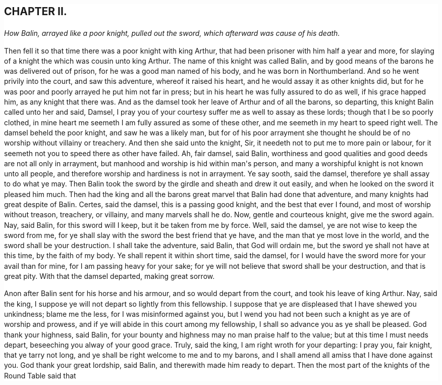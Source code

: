 
CHAPTER II.
-----------

_How Balin, arrayed like a poor knight, pulled out the sword, which
afterward was cause of his death._

Then fell it so that time there was a poor knight with king Arthur,
that had been prisoner with him half a year and more, for slaying of a
knight the which was cousin unto king Arthur. The name of this knight
was called Balin, and by good means of the barons he was delivered out
of prison, for he was a good man named of his body, and he was born in
Northumberland. And so he went privily into the court, and saw this
adventure, whereof it raised his heart, and he would assay it as other
knights did, but for he was poor and poorly arrayed he put him not far
in press; but in his heart he was fully assured to do as well, if his
grace happed him, as any knight that there was. And as the damsel took
her leave of Arthur and of all the barons, so departing, this knight
Balin called unto her and said, Damsel, I pray you of your courtesy
suffer me as well to assay as these lords; though that I be so poorly
clothed, in mine heart me seemeth I am fully assured as some of these
other, and me seemeth in my heart to speed right well. The damsel
beheld the poor knight, and saw he was a likely man, but for of his
poor arrayment she thought he should be of no worship without villainy
or treachery. And then she said unto the knight, Sir, it needeth not to
put me to more pain or labour, for it seemeth not you to speed there as
other have failed. Ah, fair damsel, said Balin, worthiness and good
qualities and good deeds are not all only in arrayment, but manhood and
worship is hid within man's person, and many a worshipful knight is not
known unto all people, and therefore worship and hardiness is not in
arrayment. Ye say sooth, said the damsel, therefore ye shall assay to
do what ye may. Then Balin took the sword by the girdle and sheath and
drew it out easily, and when he looked on the sword it pleased him
much. Then had the king and all the barons great marvel that Balin had
done that adventure, and many knights had great despite of Balin.
Certes, said the damsel, this is a passing good knight, and the best
that ever I found, and most of worship without treason, treachery, or
villainy, and many marvels shall he do. Now, gentle and courteous
knight, give me the sword again. Nay, said Balin, for this sword will I
keep, but it be taken from me by force. Well, said the damsel, ye are
not wise to keep the sword from me, for ye shall slay with the sword
the best friend that ye have, and the man that ye most love in the
world, and the sword shall be your destruction. I shall take the
adventure, said Balin, that God will ordain me, but the sword ye shall
not have at this time, by the faith of my body. Ye shall repent it
within short time, said the damsel, for I would have the sword more for
your avail than for mine, for I am passing heavy for your sake; for ye
will not believe that sword shall be your destruction, and that is
great pity. With that the damsel departed, making great sorrow.

Anon after Balin sent for his horse and his armour, and so would depart
from the court, and took his leave of king Arthur. Nay, said the king,
I suppose ye will not depart so lightly from this fellowship. I suppose
that ye are displeased that I have shewed you unkindness; blame me the
less, for I was misinformed against you, but I wend you had not been
such a knight as ye are of worship and prowess, and if ye will abide in
this court among my fellowship, I shall so advance you as ye shall be
pleased. God thank your highness, said Balin, for your bounty and
highness may no man praise half to the value; but at this time I must
needs depart, beseeching you alway of your good grace. Truly, said the
king, I am right wroth for your departing: I pray you, fair knight,
that ye tarry not long, and ye shall be right welcome to me and to my
barons, and I shall amend all amiss that I have done against you. God
thank your great lordship, said Balin, and therewith made him ready to
depart. Then the most part of the knights of the Round Table said that